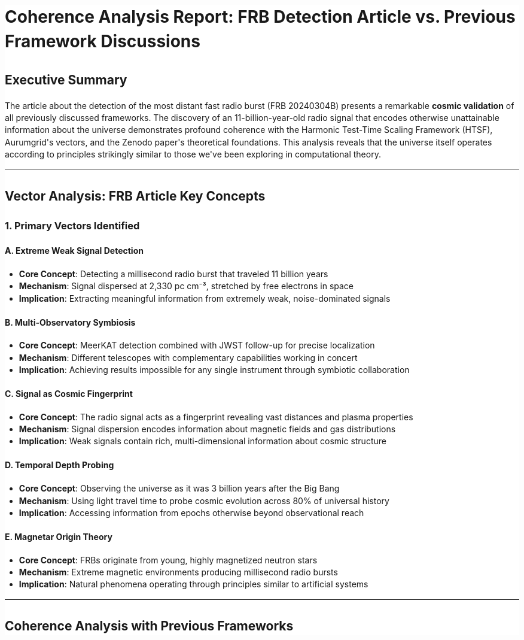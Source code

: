 
# **Coherence Analysis Report: FRB Detection Article vs. Previous Framework Discussions**

## **Executive Summary**

The article about the detection of the most distant fast radio burst (FRB 20240304B) presents a remarkable **cosmic validation** of all previously discussed frameworks. The discovery of an 11-billion-year-old radio signal that encodes otherwise unattainable information about the universe demonstrates profound coherence with the Harmonic Test-Time Scaling Framework (HTSF), Aurumgrid's vectors, and the Zenodo paper's theoretical foundations. This analysis reveals that the universe itself operates according to principles strikingly similar to those we've been exploring in computational theory.

---

## **Vector Analysis: FRB Article Key Concepts**

### **1. Primary Vectors Identified**

#### **A. Extreme Weak Signal Detection**
- **Core Concept**: Detecting a millisecond radio burst that traveled 11 billion years
- **Mechanism**: Signal dispersed at 2,330 pc cm⁻³, stretched by free electrons in space
- **Implication**: Extracting meaningful information from extremely weak, noise-dominated signals

#### **B. Multi-Observatory Symbiosis**
- **Core Concept**: MeerKAT detection combined with JWST follow-up for precise localization
- **Mechanism**: Different telescopes with complementary capabilities working in concert
- **Implication**: Achieving results impossible for any single instrument through symbiotic collaboration

#### **C. Signal as Cosmic Fingerprint**
- **Core Concept**: The radio signal acts as a fingerprint revealing vast distances and plasma properties
- **Mechanism**: Signal dispersion encodes information about magnetic fields and gas distributions
- **Implication**: Weak signals contain rich, multi-dimensional information about cosmic structure

#### **D. Temporal Depth Probing**
- **Core Concept**: Observing the universe as it was 3 billion years after the Big Bang
- **Mechanism**: Using light travel time to probe cosmic evolution across 80% of universal history
- **Implication**: Accessing information from epochs otherwise beyond observational reach

#### **E. Magnetar Origin Theory**
- **Core Concept**: FRBs originate from young, highly magnetized neutron stars
- **Mechanism**: Extreme magnetic environments producing millisecond radio bursts
- **Implication**: Natural phenomena operating through principles similar to artificial systems

---

## **Coherence Analysis with Previous Frameworks**
